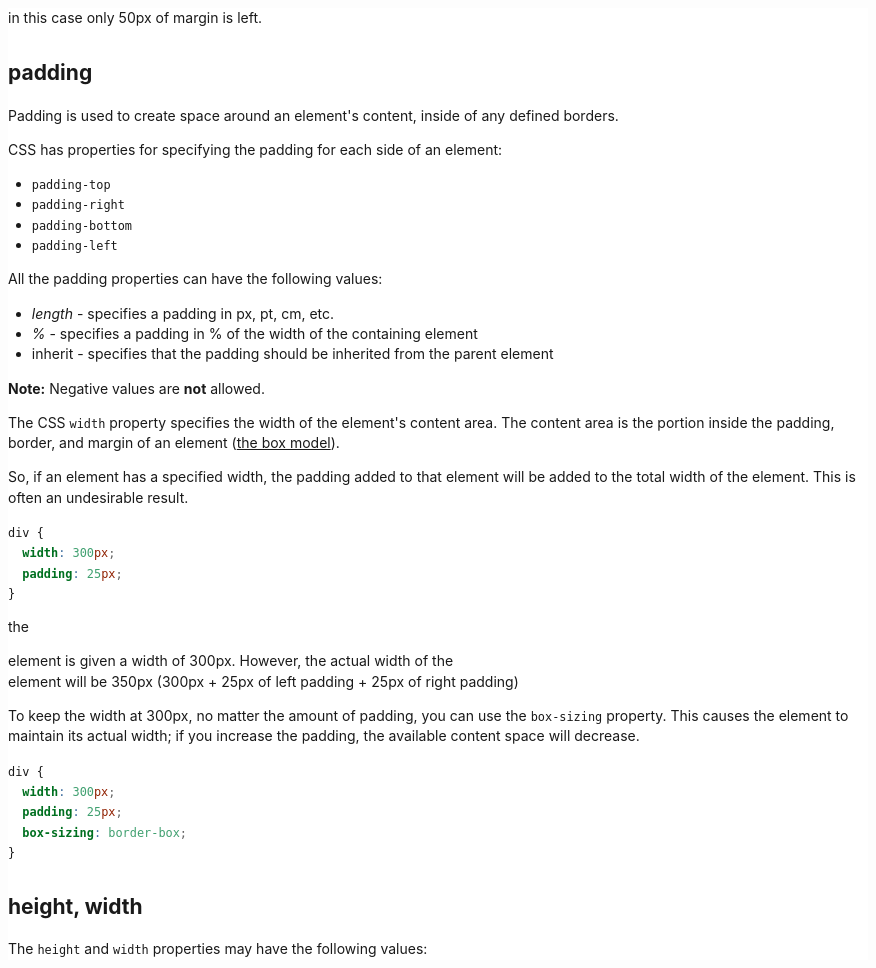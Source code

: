 in this case only 50px of margin is left.



## padding

Padding is used to create space around an element's content, inside of any defined borders.

CSS has properties for specifying the padding for each side of an element:

- `padding-top`
- `padding-right`
- `padding-bottom`
- `padding-left`

All the padding properties can have the following values:

- *length* - specifies a padding in px, pt, cm, etc.
- *%* - specifies a padding in % of the width of the containing element
- inherit - specifies that the padding should be inherited from the parent element

**Note:** Negative values are **not** allowed.



The CSS `width` property specifies the width of the element's content area. The content area is the portion inside the padding, border, and margin of an element ([the box model](https://www.w3schools.com/css/css_boxmodel.asp)).

So, if an element has a specified width, the padding added to that element will be added to the total width of the element. This is often an undesirable result.

```css
div {
  width: 300px;
  padding: 25px;
}
```

the <div> element is given a width of 300px. However, the actual width of the <div> element will be 350px (300px + 25px of left padding + 25px of right padding)

To keep the width at 300px, no matter the amount of padding, you can use the `box-sizing` property. This causes the element to maintain its actual width; if you increase the padding, the available content space will decrease.

```css
div {
  width: 300px;
  padding: 25px;
  box-sizing: border-box;
}
```



## height, width

The `height` and `width` properties may have the following values:
